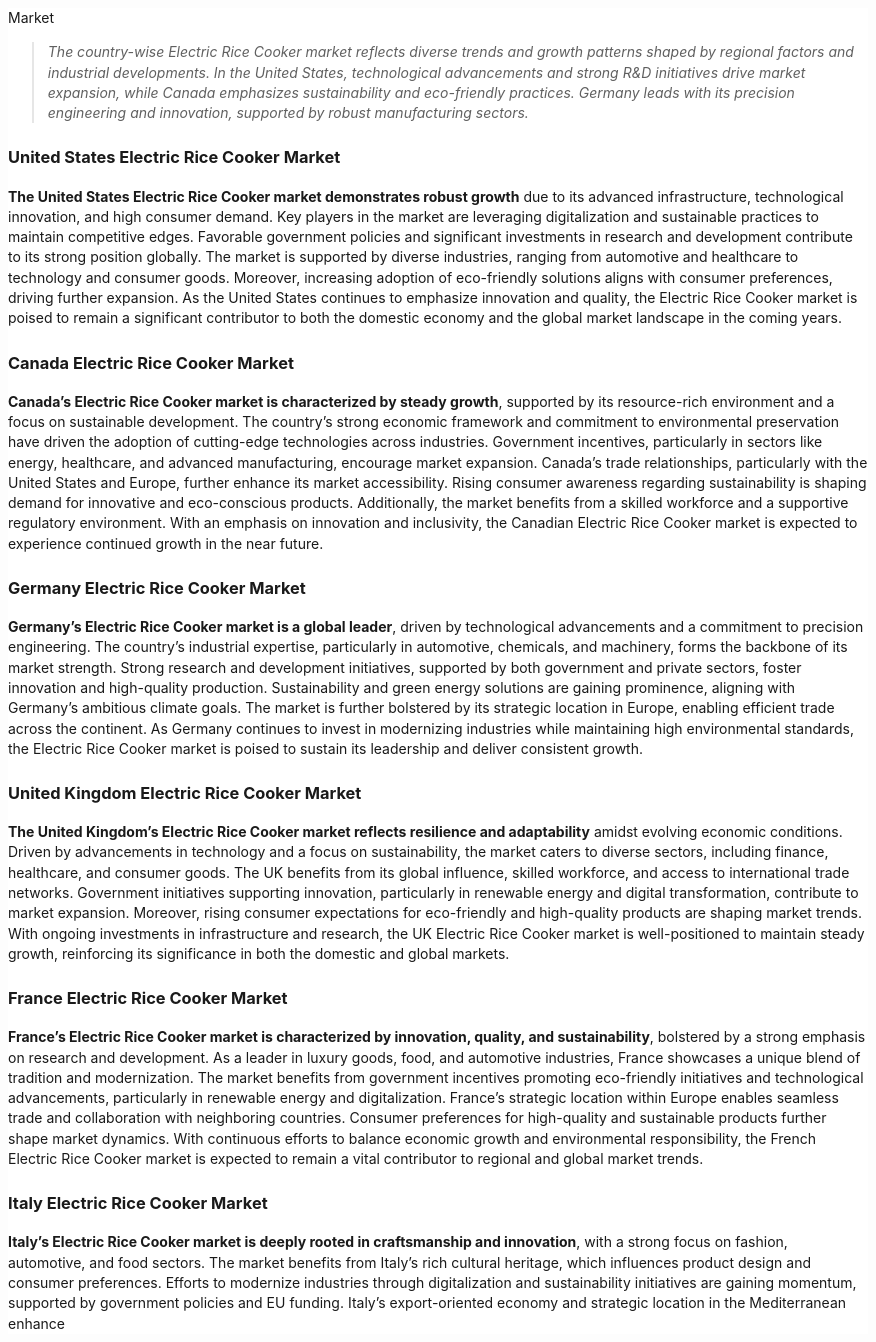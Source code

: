 Market<br /></span></h1><blockquote><p><em><span class="">The country-wise Electric Rice Cooker market reflects diverse trends and growth patterns shaped by regional factors and industrial developments. In the United States, technological advancements and strong R&amp;D initiatives drive market expansion, while Canada emphasizes sustainability and eco-friendly practices. Germany leads with its precision engineering and innovation, supported by robust manufacturing sectors.</span></em></p></blockquote><h3><strong>United States Electric Rice Cooker Market</strong></h3><p><strong>The United States Electric Rice Cooker market demonstrates robust growth</strong> due to its advanced infrastructure, technological innovation, and high consumer demand. Key players in the market are leveraging digitalization and sustainable practices to maintain competitive edges. Favorable government policies and significant investments in research and development contribute to its strong position globally. The market is supported by diverse industries, ranging from automotive and healthcare to technology and consumer goods. Moreover, increasing adoption of eco-friendly solutions aligns with consumer preferences, driving further expansion. As the United States continues to emphasize innovation and quality, the Electric Rice Cooker market is poised to remain a significant contributor to both the domestic economy and the global market landscape in the coming years.</p><h3><strong>Canada Electric Rice Cooker Market</strong></h3><p><strong>Canada&rsquo;s Electric Rice Cooker market is characterized by steady growth</strong>, supported by its resource-rich environment and a focus on sustainable development. The country&rsquo;s strong economic framework and commitment to environmental preservation have driven the adoption of cutting-edge technologies across industries. Government incentives, particularly in sectors like energy, healthcare, and advanced manufacturing, encourage market expansion. Canada&rsquo;s trade relationships, particularly with the United States and Europe, further enhance its market accessibility. Rising consumer awareness regarding sustainability is shaping demand for innovative and eco-conscious products. Additionally, the market benefits from a skilled workforce and a supportive regulatory environment. With an emphasis on innovation and inclusivity, the Canadian Electric Rice Cooker market is expected to experience continued growth in the near future.</p><h3><strong>Germany Electric Rice Cooker Market</strong></h3><p><strong>Germany&rsquo;s Electric Rice Cooker market is a global leader</strong>, driven by technological advancements and a commitment to precision engineering. The country&rsquo;s industrial expertise, particularly in automotive, chemicals, and machinery, forms the backbone of its market strength. Strong research and development initiatives, supported by both government and private sectors, foster innovation and high-quality production. Sustainability and green energy solutions are gaining prominence, aligning with Germany&rsquo;s ambitious climate goals. The market is further bolstered by its strategic location in Europe, enabling efficient trade across the continent. As Germany continues to invest in modernizing industries while maintaining high environmental standards, the Electric Rice Cooker market is poised to sustain its leadership and deliver consistent growth.</p><h3><strong>United Kingdom Electric Rice Cooker Market</strong></h3><p><strong>The United Kingdom&rsquo;s Electric Rice Cooker market reflects resilience and adaptability</strong> amidst evolving economic conditions. Driven by advancements in technology and a focus on sustainability, the market caters to diverse sectors, including finance, healthcare, and consumer goods. The UK benefits from its global influence, skilled workforce, and access to international trade networks. Government initiatives supporting innovation, particularly in renewable energy and digital transformation, contribute to market expansion. Moreover, rising consumer expectations for eco-friendly and high-quality products are shaping market trends. With ongoing investments in infrastructure and research, the UK Electric Rice Cooker market is well-positioned to maintain steady growth, reinforcing its significance in both the domestic and global markets.</p><h3><strong>France Electric Rice Cooker Market</strong></h3><p><strong>France&rsquo;s Electric Rice Cooker market is characterized by innovation, quality, and sustainability</strong>, bolstered by a strong emphasis on research and development. As a leader in luxury goods, food, and automotive industries, France showcases a unique blend of tradition and modernization. The market benefits from government incentives promoting eco-friendly initiatives and technological advancements, particularly in renewable energy and digitalization. France&rsquo;s strategic location within Europe enables seamless trade and collaboration with neighboring countries. Consumer preferences for high-quality and sustainable products further shape market dynamics. With continuous efforts to balance economic growth and environmental responsibility, the French Electric Rice Cooker market is expected to remain a vital contributor to regional and global market trends.</p><h3><strong>Italy Electric Rice Cooker Market</strong></h3><p><strong>Italy&rsquo;s Electric Rice Cooker market is deeply rooted in craftsmanship and innovation</strong>, with a strong focus on fashion, automotive, and food sectors. The market benefits from Italy&rsquo;s rich cultural heritage, which influences product design and consumer preferences. Efforts to modernize industries through digitalization and sustainability initiatives are gaining momentum, supported by government policies and EU funding. Italy&rsquo;s export-oriented economy and strategic location in the Mediterranean enhance